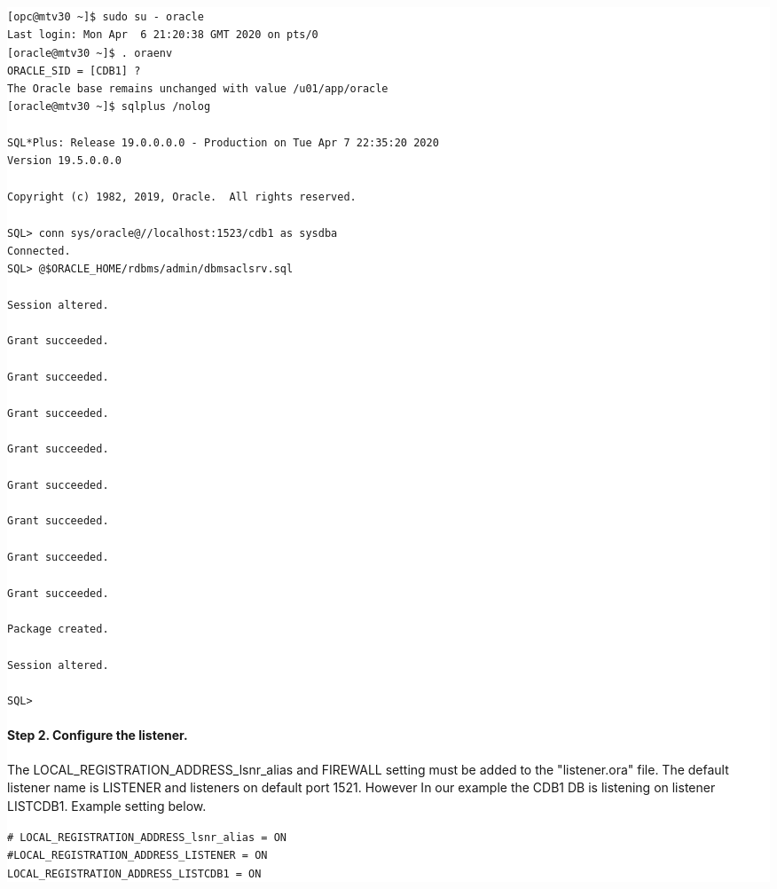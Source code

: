 

   ```
   [opc@mtv30 ~]$ sudo su - oracle
   Last login: Mon Apr  6 21:20:38 GMT 2020 on pts/0
   [oracle@mtv30 ~]$ . oraenv
   ORACLE_SID = [CDB1] ?
   The Oracle base remains unchanged with value /u01/app/oracle
   [oracle@mtv30 ~]$ sqlplus /nolog

   SQL*Plus: Release 19.0.0.0.0 - Production on Tue Apr 7 22:35:20 2020
   Version 19.5.0.0.0

   Copyright (c) 1982, 2019, Oracle.  All rights reserved.

   SQL> conn sys/oracle@//localhost:1523/cdb1 as sysdba
   Connected.
   SQL> @$ORACLE_HOME/rdbms/admin/dbmsaclsrv.sql

   Session altered.

   Grant succeeded.

   Grant succeeded.

   Grant succeeded.

   Grant succeeded.

   Grant succeeded.

   Grant succeeded.

   Grant succeeded.

   Grant succeeded.

   Package created.

   Session altered.

   SQL>
   ```


####    **Step 2.  Configure the listener.**

   The LOCAL\_REGISTRATION\_ADDRESS\_lsnr\_alias and FIREWALL setting must be added to the "listener.ora" file. The default listener name is LISTENER and listeners on default port 1521. However In our example the CDB1 DB is listening on listener LISTCDB1. Example setting below.

   ```
   # LOCAL_REGISTRATION_ADDRESS_lsnr_alias = ON
   #LOCAL_REGISTRATION_ADDRESS_LISTENER = ON
   LOCAL_REGISTRATION_ADDRESS_LISTCDB1 = ON
   ```
